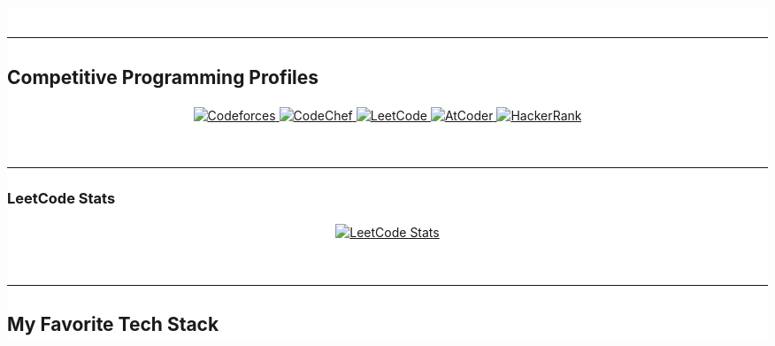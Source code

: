 <div align="center">
  <img src="https://user-images.githubusercontent.com/74038190/216784318-7f2e9d4d-c68a-4f40-874e-0f1bcdce6b82.gif" width="100%" height="5" />
</div>

---

## **Competitive Programming Profiles**

<p align="center">
  <a href="https://codeforces.com/profile/SkillexSJ" target="_blank">
    <img src="https://img.icons8.com/?size=160&id=jldAN67IAsrW&format=png" alt="Codeforces" width="70" />
  </a>
  <a href="https://www.codechef.com/users/sajid7271" target="_blank">
    <img src="https://upload.wikimedia.org/wikipedia/commons/0/08/CodeChef_Logo.svg" alt="CodeChef" width="70" />
  </a>
  <a href="https://leetcode.com/u/SkillexSJ/" target="_blank">
    <img src="https://leetcode.com/static/images/LeetCode_logo_rvs.png" alt="LeetCode" width="70" />
  </a>
  <a href="https://atcoder.jp/users/Skillex" target="_blank">
    <img src="https://img.atcoder.jp/assets/atcoder.png" alt="AtCoder" width="50" />
  </a>
  <a href="https://www.hackerrank.com/profile/sajid7271_sk" target="_blank">
    <img src="https://upload.wikimedia.org/wikipedia/commons/6/65/HackerRank_logo.png" alt="HackerRank" width="70" />
  </a>
</p>

<div align="center">
  <img src="https://user-images.githubusercontent.com/74038190/216784318-7f2e9d4d-c68a-4f40-874e-0f1bcdce6b82.gif" width="100%" height="5" />
</div>

---

### **LeetCode Stats**

<p align="center">
  <a href="https://leetcode.com/tahsanrafi14710/">
    <img src="https://leetcard.jacoblin.cool/tahsanrafi14710?theme=dark&font=Playfair%20Display&ext=heatmap" alt="LeetCode Stats" width="100%" />
  </a>
</p>

<div align="center">
  <img src="https://user-images.githubusercontent.com/74038190/216784318-7f2e9d4d-c68a-4f40-874e-0f1bcdce6b82.gif" width="100%" height="5" />
</div>

---

## **My Favorite Tech Stack**
